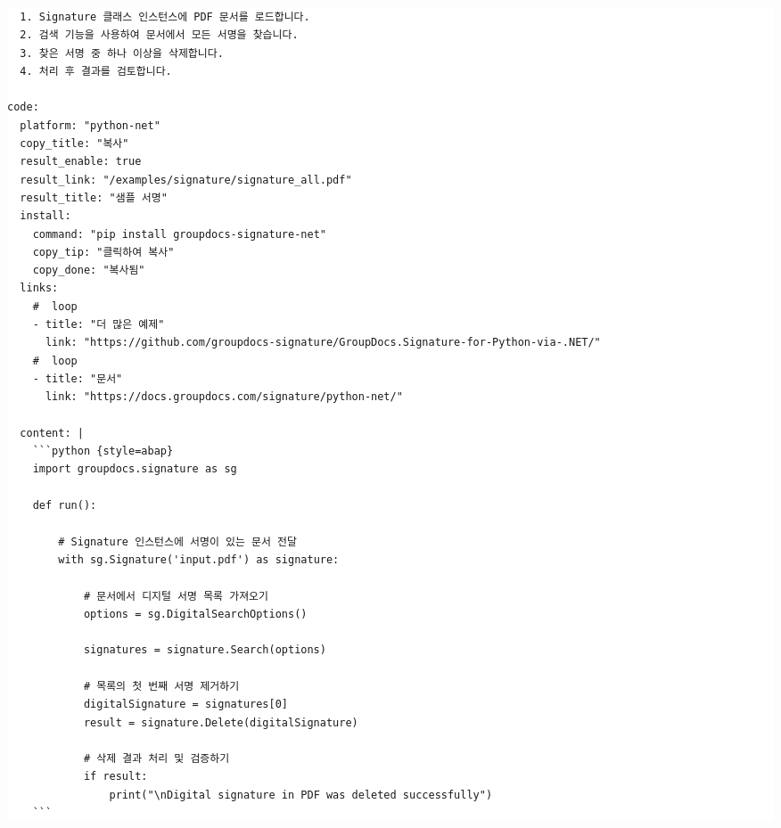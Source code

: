       1. Signature 클래스 인스턴스에 PDF 문서를 로드합니다.
      2. 검색 기능을 사용하여 문서에서 모든 서명을 찾습니다.
      3. 찾은 서명 중 하나 이상을 삭제합니다.
      4. 처리 후 결과를 검토합니다.
   
    code:
      platform: "python-net"
      copy_title: "복사"
      result_enable: true
      result_link: "/examples/signature/signature_all.pdf"
      result_title: "샘플 서명"
      install:
        command: "pip install groupdocs-signature-net"
        copy_tip: "클릭하여 복사"
        copy_done: "복사됨"
      links:
        #  loop
        - title: "더 많은 예제"
          link: "https://github.com/groupdocs-signature/GroupDocs.Signature-for-Python-via-.NET/"
        #  loop
        - title: "문서"
          link: "https://docs.groupdocs.com/signature/python-net/"
          
      content: |
        ```python {style=abap}
        import groupdocs.signature as sg

        def run():

            # Signature 인스턴스에 서명이 있는 문서 전달
            with sg.Signature('input.pdf') as signature:

                # 문서에서 디지털 서명 목록 가져오기
                options = sg.DigitalSearchOptions()

                signatures = signature.Search(options)

                # 목록의 첫 번째 서명 제거하기
                digitalSignature = signatures[0]
                result = signature.Delete(digitalSignature)

                # 삭제 결과 처리 및 검증하기
                if result:
                    print("\nDigital signature in PDF was deleted successfully")
        ```            
